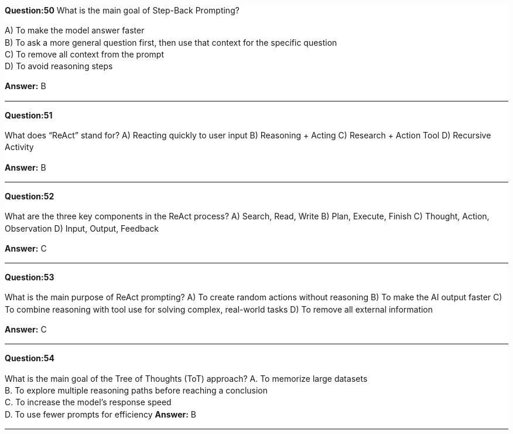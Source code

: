 **Question:50**
What is the main goal of Step-Back Prompting?

A) To make the model answer faster\
B) To ask a more general question first, then use that context for the specific question\
C) To remove all context from the prompt\
D) To avoid reasoning steps

**Answer:** B

---

**Question:51**

What does “ReAct” stand for?
A) Reacting quickly to user input
B) Reasoning + Acting
C) Research + Action Tool
D) Recursive Activity

**Answer:** B

---
**Question:52**

What are the three key components in the ReAct process?
A) Search, Read, Write
B) Plan, Execute, Finish
C) Thought, Action, Observation
D) Input, Output, Feedback

**Answer:** C

---

**Question:53**

What is the main purpose of ReAct prompting?
A) To create random actions without reasoning
B) To make the AI output faster
C) To combine reasoning with tool use for solving complex, real-world tasks
D) To remove all external information

**Answer:** C

---

**Question:54**

What is the main goal of the Tree of Thoughts (ToT) approach?
A. To memorize large datasets\
B. To explore multiple reasoning paths before reaching a conclusion\
C. To increase the model’s response speed\
D. To use fewer prompts for efficiency
**Answer:** B

---
